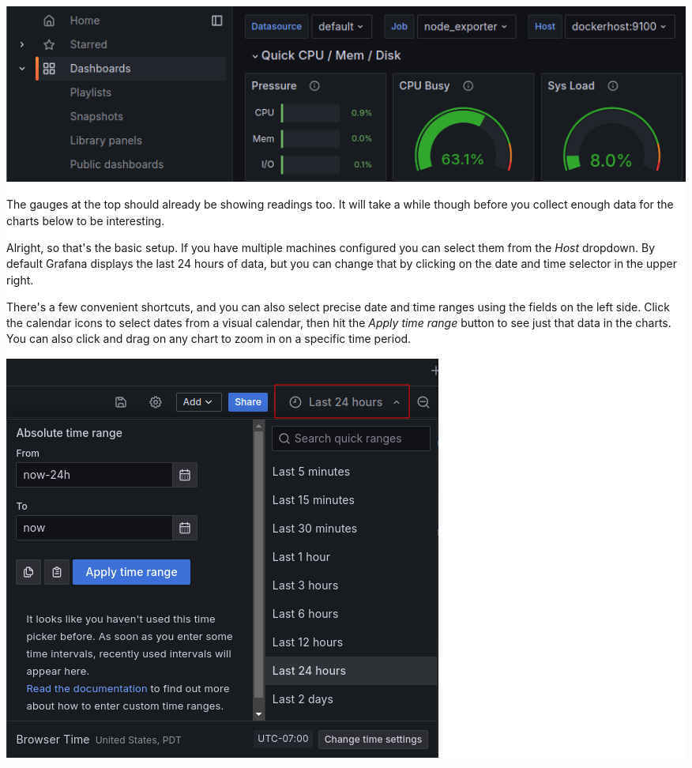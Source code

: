 ![](images/image-20.png)

The gauges at the top should already be showing readings too. It will take a while though before you collect enough data for the charts below to be interesting.

Alright, so that's the basic setup. If you have multiple machines configured you can select them from the _Host_ dropdown. By default Grafana displays the last 24 hours of data, but you can change that by clicking on the date and time selector in the upper right.

There's a few convenient shortcuts, and you can also select precise date and time ranges using the fields on the left side. Click the calendar icons to select dates from a visual calendar, then hit the _Apply time range_ button to see just that data in the charts. You can also click and drag on any chart to zoom in on a specific time period.

![](images/image-19.png)
